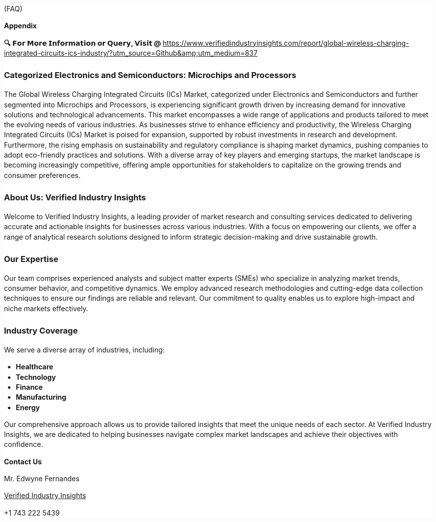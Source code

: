 (FAQ)</strong></p><p><strong>Appendix<br /></strong></p><p><strong>🔍 𝗙𝗼𝗿 𝗠𝗼𝗿𝗲 𝗜𝗻𝗳𝗼𝗿𝗺𝗮𝘁𝗶𝗼𝗻 𝗼𝗿 𝗤𝘂𝗲𝗿𝘆, 𝗩𝗶𝘀𝗶𝘁 @ </strong><a href="https://www.verifiedindustryinsights.com/report/global-wireless-charging-integrated-circuits-ics-industry/?utm_source=Github&amp;utm_medium=837">https://www.verifiedindustryinsights.com/report/global-wireless-charging-integrated-circuits-ics-industry/?utm_source=Github&amp;utm_medium=837</a>&nbsp;</p><h3>Categorized Electronics and Semiconductors: Microchips and Processors </h3><p>The Global Wireless Charging Integrated Circuits (ICs) Market, categorized under Electronics and Semiconductors and further segmented into Microchips and Processors, is experiencing significant growth driven by increasing demand for innovative solutions and technological advancements. This market encompasses a wide range of applications and products tailored to meet the evolving needs of various industries. As businesses strive to enhance efficiency and productivity, the Wireless Charging Integrated Circuits (ICs) Market is poised for expansion, supported by robust investments in research and development. Furthermore, the rising emphasis on sustainability and regulatory compliance is shaping market dynamics, pushing companies to adopt eco-friendly practices and solutions. With a diverse array of key players and emerging startups, the market landscape is becoming increasingly competitive, offering ample opportunities for stakeholders to capitalize on the growing trends and consumer preferences.</p><h3>About Us: Verified Industry Insights</h3><p>Welcome to Verified Industry Insights, a leading provider of market research and consulting services dedicated to delivering accurate and actionable insights for businesses across various industries. With a focus on empowering our clients, we offer a range of analytical research solutions designed to inform strategic decision-making and drive sustainable growth.</p><h3>Our Expertise</h3><p>Our team comprises experienced analysts and subject matter experts (SMEs) who specialize in analyzing market trends, consumer behavior, and competitive dynamics. We employ advanced research methodologies and cutting-edge data collection techniques to ensure our findings are reliable and relevant. Our commitment to quality enables us to explore high-impact and niche markets effectively.</p><h3>Industry Coverage</h3><p>We serve a diverse array of industries, including:</p><ul><li><strong>Healthcare</strong></li><li><strong>Technology</strong></li><li><strong>Finance</strong></li><li><strong>Manufacturing</strong></li><li><strong>Energy</strong></li></ul><p>Our comprehensive approach allows us to provide tailored insights that meet the unique needs of each sector. At Verified Industry Insights, we are dedicated to helping businesses navigate complex market landscapes and achieve their objectives with confidence.</p><p><strong>Contact Us</strong></p><p>Mr. Edwyne Fernandes</p><p><a href="https://www.verifiedindustryinsights.com/">Verified Industry Insights</a></p><p>+1 743 222 5439</p>
